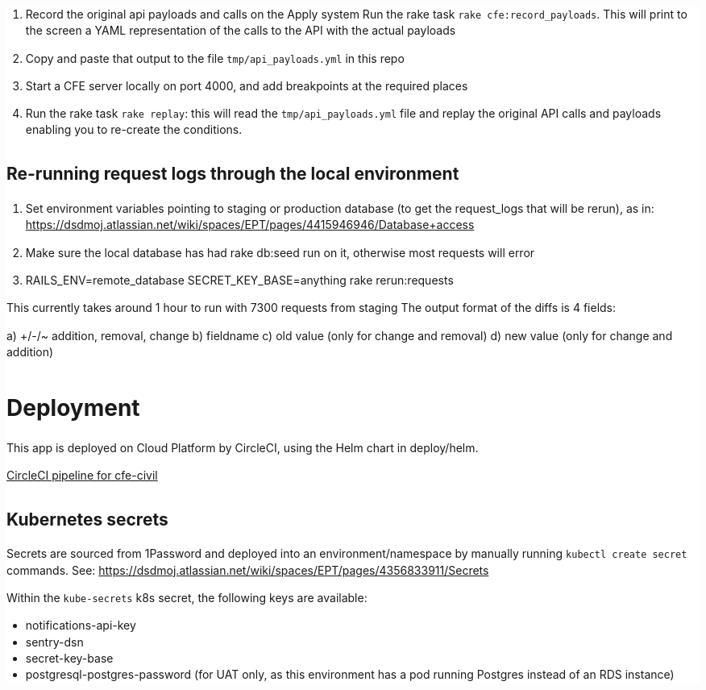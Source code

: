 1) Record the original api payloads and calls on the Apply system
   Run the rake task `rake cfe:record_payloads`.  This will print to the screen a YAML
   representation of the calls to the API with the actual payloads

2) Copy and paste that output to the file `tmp/api_payloads.yml` in this repo

3) Start a CFE server locally on port 4000, and add breakpoints at the required places

4) Run the rake task `rake replay`: this will read the `tmp/api_payloads.yml` file and
   replay the original API calls and payloads enabling you to re-create the conditions.

## Re-running request logs through the local environment

1) Set environment variables pointing to staging or production database
   (to get the request_logs that will be rerun), as in:
   https://dsdmoj.atlassian.net/wiki/spaces/EPT/pages/4415946946/Database+access

2) Make sure the local database has had rake db:seed run on it, otherwise most requests will error

3) RAILS_ENV=remote_database SECRET_KEY_BASE=anything rake rerun:requests

This currently takes around 1 hour to run with 7300 requests from staging
The output format of the diffs is 4 fields:

a) +/-/~ addition, removal, change
b) fieldname
c) old value (only for change and removal)
d) new value (only for change and addition)

# Deployment

This app is deployed on Cloud Platform by CircleCI, using the Helm chart in deploy/helm.

[CircleCI pipeline for cfe-civil](https://app.circleci.com/pipelines/github/ministryofjustice/cfe-civil)

## Kubernetes secrets

Secrets are sourced from 1Password and deployed into an environment/namespace by manually running `kubectl create secret` commands. See: https://dsdmoj.atlassian.net/wiki/spaces/EPT/pages/4356833911/Secrets

Within the `kube-secrets` k8s secret, the following keys are available:

* notifications-api-key
* sentry-dsn
* secret-key-base
* postgresql-postgres-password (for UAT only, as this environment has a pod running Postgres instead of an RDS instance)
